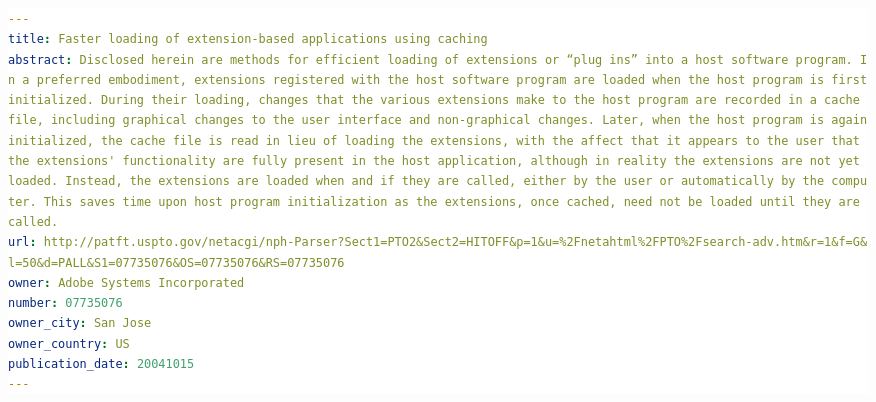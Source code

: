 ```yaml
---
title: Faster loading of extension-based applications using caching
abstract: Disclosed herein are methods for efficient loading of extensions or “plug ins” into a host software program. In a preferred embodiment, extensions registered with the host software program are loaded when the host program is first initialized. During their loading, changes that the various extensions make to the host program are recorded in a cache file, including graphical changes to the user interface and non-graphical changes. Later, when the host program is again initialized, the cache file is read in lieu of loading the extensions, with the affect that it appears to the user that the extensions' functionality are fully present in the host application, although in reality the extensions are not yet loaded. Instead, the extensions are loaded when and if they are called, either by the user or automatically by the computer. This saves time upon host program initialization as the extensions, once cached, need not be loaded until they are called.
url: http://patft.uspto.gov/netacgi/nph-Parser?Sect1=PTO2&Sect2=HITOFF&p=1&u=%2Fnetahtml%2FPTO%2Fsearch-adv.htm&r=1&f=G&l=50&d=PALL&S1=07735076&OS=07735076&RS=07735076
owner: Adobe Systems Incorporated
number: 07735076
owner_city: San Jose
owner_country: US
publication_date: 20041015
---
```

